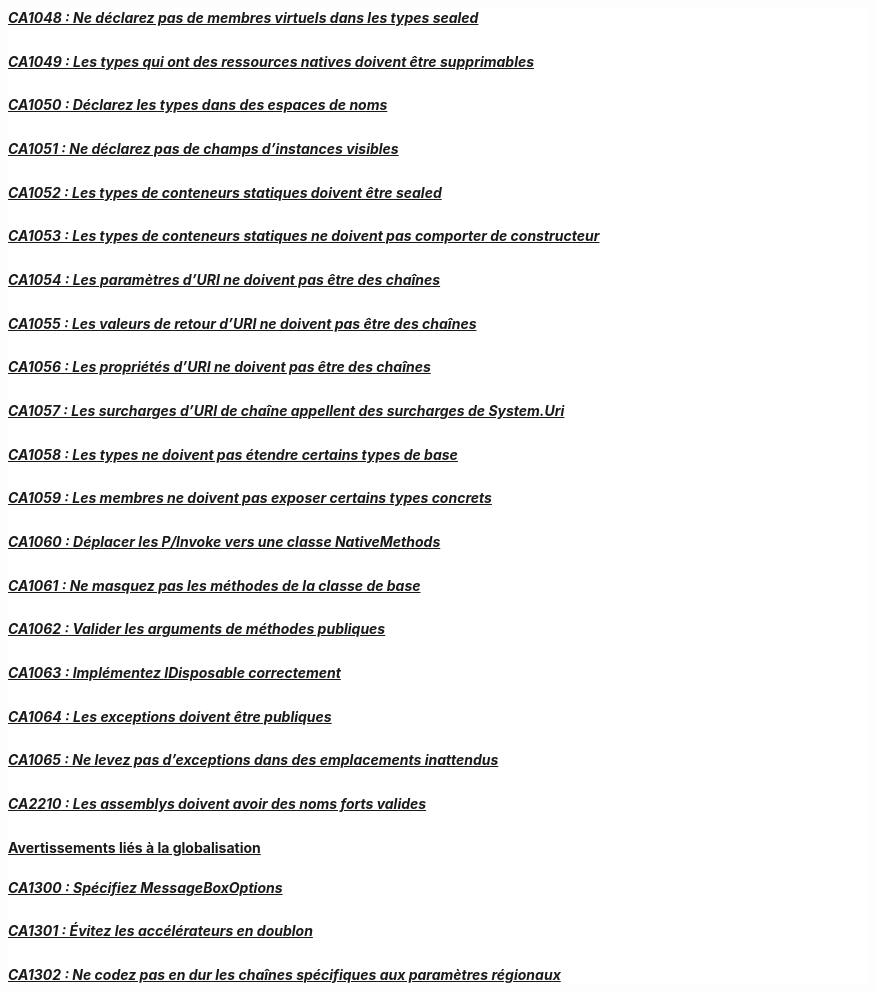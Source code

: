 ##### [CA1048 : Ne déclarez pas de membres virtuels dans les types sealed](ca1048-do-not-declare-virtual-members-in-sealed-types.md)
##### [CA1049 : Les types qui ont des ressources natives doivent être supprimables](ca1049-types-that-own-native-resources-should-be-disposable.md)
##### [CA1050 : Déclarez les types dans des espaces de noms](ca1050-declare-types-in-namespaces.md)
##### [CA1051 : Ne déclarez pas de champs d’instances visibles](ca1051-do-not-declare-visible-instance-fields.md)
##### [CA1052 : Les types de conteneurs statiques doivent être sealed](ca1052-static-holder-types-should-be-sealed.md)
##### [CA1053 : Les types de conteneurs statiques ne doivent pas comporter de constructeur](ca1053-static-holder-types-should-not-have-constructors.md)
##### [CA1054 : Les paramètres d’URI ne doivent pas être des chaînes](ca1054-uri-parameters-should-not-be-strings.md)
##### [CA1055 : Les valeurs de retour d’URI ne doivent pas être des chaînes](ca1055-uri-return-values-should-not-be-strings.md)
##### [CA1056 : Les propriétés d’URI ne doivent pas être des chaînes](ca1056-uri-properties-should-not-be-strings.md)
##### [CA1057 : Les surcharges d’URI de chaîne appellent des surcharges de System.Uri](ca1057-string-uri-overloads-call-system-uri-overloads.md)
##### [CA1058 : Les types ne doivent pas étendre certains types de base](ca1058-types-should-not-extend-certain-base-types.md)
##### [CA1059 : Les membres ne doivent pas exposer certains types concrets](ca1059-members-should-not-expose-certain-concrete-types.md)
##### [CA1060 : Déplacer les P/Invoke vers une classe NativeMethods](ca1060-move-p-invokes-to-nativemethods-class.md)
##### [CA1061 : Ne masquez pas les méthodes de la classe de base](ca1061-do-not-hide-base-class-methods.md)
##### [CA1062 : Valider les arguments de méthodes publiques](ca1062-validate-arguments-of-public-methods.md)
##### [CA1063 : Implémentez IDisposable correctement](ca1063-implement-idisposable-correctly.md)
##### [CA1064 : Les exceptions doivent être publiques](ca1064-exceptions-should-be-public.md)
##### [CA1065 : Ne levez pas d’exceptions dans des emplacements inattendus](ca1065-do-not-raise-exceptions-in-unexpected-locations.md)
##### [CA2210 : Les assemblys doivent avoir des noms forts valides](ca2210-assemblies-should-have-valid-strong-names.md)
#### [Avertissements liés à la globalisation](globalization-warnings.md)
##### [CA1300 : Spécifiez MessageBoxOptions](ca1300-specify-messageboxoptions.md)
##### [CA1301 : Évitez les accélérateurs en doublon](ca1301-avoid-duplicate-accelerators.md)
##### [CA1302 : Ne codez pas en dur les chaînes spécifiques aux paramètres régionaux](ca1302-do-not-hardcode-locale-specific-strings.md)